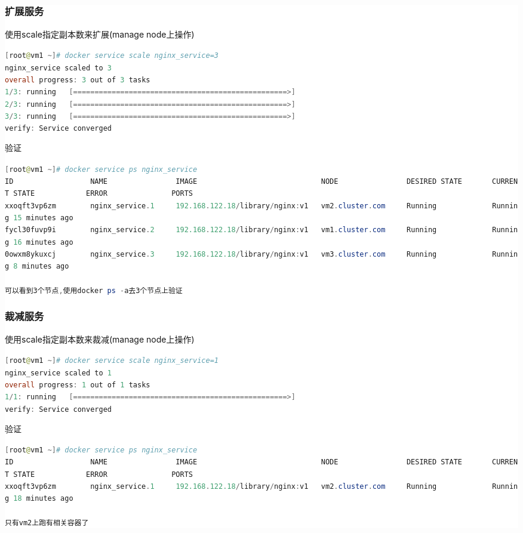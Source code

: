 



### 扩展服务

使用scale指定副本数来扩展(manage node上操作)

~~~powershell
[root@vm1 ~]# docker service scale nginx_service=3
nginx_service scaled to 3
overall progress: 3 out of 3 tasks
1/3: running   [==================================================>]
2/3: running   [==================================================>]
3/3: running   [==================================================>]
verify: Service converged
~~~

验证

~~~powershell
[root@vm1 ~]# docker service ps nginx_service
ID                  NAME                IMAGE                             NODE                DESIRED STATE       CURRENT STATE            ERROR               PORTS
xxoqft3vp6zm        nginx_service.1     192.168.122.18/library/nginx:v1   vm2.cluster.com     Running             Running 15 minutes ago
fycl30fuvp9i        nginx_service.2     192.168.122.18/library/nginx:v1   vm1.cluster.com     Running             Running 16 minutes ago
0owxm8ykuxcj        nginx_service.3     192.168.122.18/library/nginx:v1   vm3.cluster.com     Running             Running 8 minutes ago

可以看到3个节点,使用docker ps -a去3个节点上验证
~~~

### 裁减服务

使用scale指定副本数来裁减(manage node上操作)

~~~powershell
[root@vm1 ~]# docker service scale nginx_service=1
nginx_service scaled to 1
overall progress: 1 out of 1 tasks
1/1: running   [==================================================>]
verify: Service converged
~~~

验证

~~~powershell
[root@vm1 ~]# docker service ps nginx_service
ID                  NAME                IMAGE                             NODE                DESIRED STATE       CURRENT STATE            ERROR               PORTS
xxoqft3vp6zm        nginx_service.1     192.168.122.18/library/nginx:v1   vm2.cluster.com     Running             Running 18 minutes ago

只有vm2上跑有相关容器了
~~~
